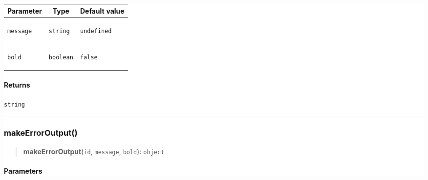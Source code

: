<table>
<thead>
<tr>
<th>Parameter</th>
<th>Type</th>
<th>Default value</th>
</tr>
</thead>
<tbody>
<tr>
<td>

`message`

</td>
<td>

`string`

</td>
<td>

`undefined`

</td>
</tr>
<tr>
<td>

`bold`

</td>
<td>

`boolean`

</td>
<td>

`false`

</td>
</tr>
</tbody>
</table>

#### Returns

`string`

---

### makeErrorOutput()

> **makeErrorOutput**(`id`, `message`, `bold`): `object`

#### Parameters
